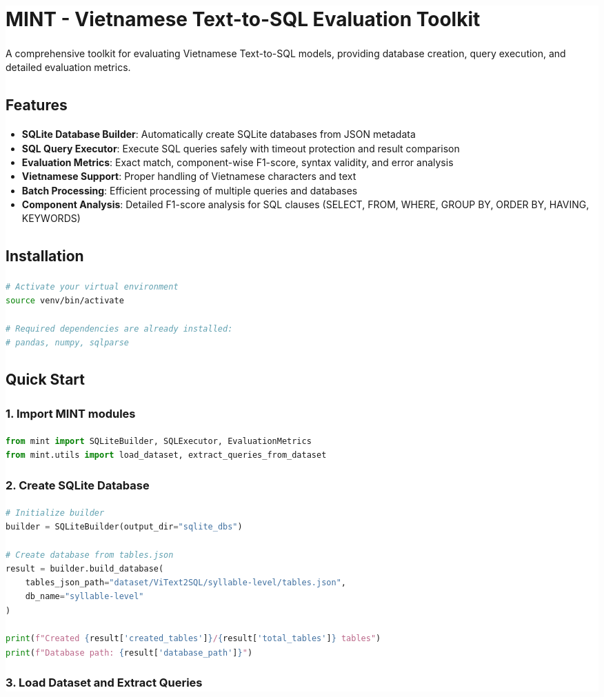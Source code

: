 # MINT - Vietnamese Text-to-SQL Evaluation Toolkit

A comprehensive toolkit for evaluating Vietnamese Text-to-SQL models, providing database creation, query execution, and detailed evaluation metrics.

## Features

- **SQLite Database Builder**: Automatically create SQLite databases from JSON metadata
- **SQL Query Executor**: Execute SQL queries safely with timeout protection and result comparison
- **Evaluation Metrics**: Exact match, component-wise F1-score, syntax validity, and error analysis
- **Vietnamese Support**: Proper handling of Vietnamese characters and text
- **Batch Processing**: Efficient processing of multiple queries and databases
- **Component Analysis**: Detailed F1-score analysis for SQL clauses (SELECT, FROM, WHERE, GROUP BY, ORDER BY, HAVING, KEYWORDS)

## Installation

```bash
# Activate your virtual environment
source venv/bin/activate

# Required dependencies are already installed:
# pandas, numpy, sqlparse
```

## Quick Start

### 1. Import MINT modules

```python
from mint import SQLiteBuilder, SQLExecutor, EvaluationMetrics
from mint.utils import load_dataset, extract_queries_from_dataset
```

### 2. Create SQLite Database

```python
# Initialize builder
builder = SQLiteBuilder(output_dir="sqlite_dbs")

# Create database from tables.json
result = builder.build_database(
    tables_json_path="dataset/ViText2SQL/syllable-level/tables.json",
    db_name="syllable-level"
)

print(f"Created {result['created_tables']}/{result['total_tables']} tables")
print(f"Database path: {result['database_path']}")
```

### 3. Load Dataset and Extract Queries
